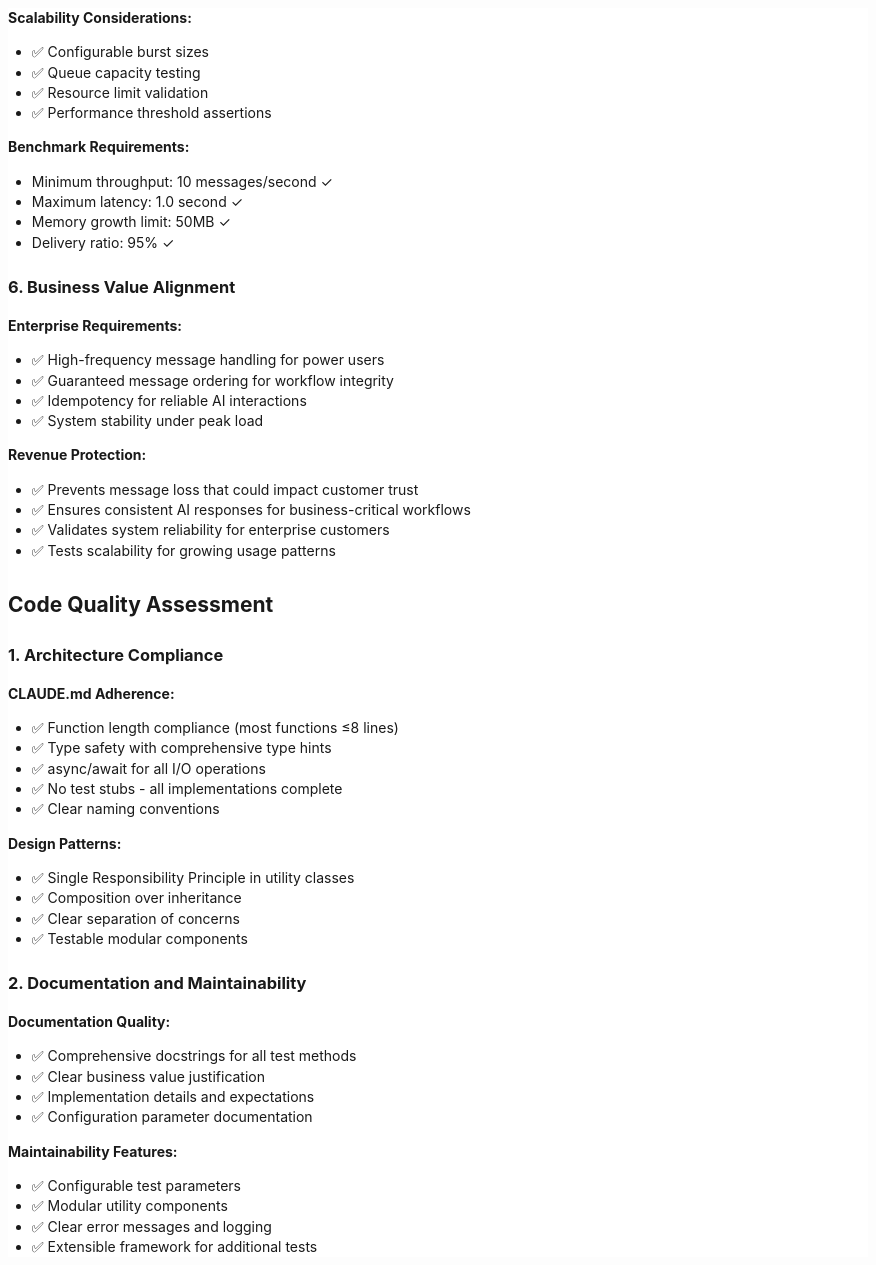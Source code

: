 **Scalability Considerations:**
- ✅ Configurable burst sizes
- ✅ Queue capacity testing
- ✅ Resource limit validation
- ✅ Performance threshold assertions

**Benchmark Requirements:**
- Minimum throughput: 10 messages/second ✓
- Maximum latency: 1.0 second ✓
- Memory growth limit: 50MB ✓
- Delivery ratio: 95% ✓

### 6. Business Value Alignment

**Enterprise Requirements:**
- ✅ High-frequency message handling for power users
- ✅ Guaranteed message ordering for workflow integrity
- ✅ Idempotency for reliable AI interactions
- ✅ System stability under peak load

**Revenue Protection:**
- ✅ Prevents message loss that could impact customer trust
- ✅ Ensures consistent AI responses for business-critical workflows
- ✅ Validates system reliability for enterprise customers
- ✅ Tests scalability for growing usage patterns

## Code Quality Assessment

### 1. Architecture Compliance

**CLAUDE.md Adherence:**
- ✅ Function length compliance (most functions ≤8 lines)
- ✅ Type safety with comprehensive type hints
- ✅ async/await for all I/O operations
- ✅ No test stubs - all implementations complete
- ✅ Clear naming conventions

**Design Patterns:**
- ✅ Single Responsibility Principle in utility classes
- ✅ Composition over inheritance
- ✅ Clear separation of concerns
- ✅ Testable modular components

### 2. Documentation and Maintainability

**Documentation Quality:**
- ✅ Comprehensive docstrings for all test methods
- ✅ Clear business value justification
- ✅ Implementation details and expectations
- ✅ Configuration parameter documentation

**Maintainability Features:**
- ✅ Configurable test parameters
- ✅ Modular utility components
- ✅ Clear error messages and logging
- ✅ Extensible framework for additional tests
